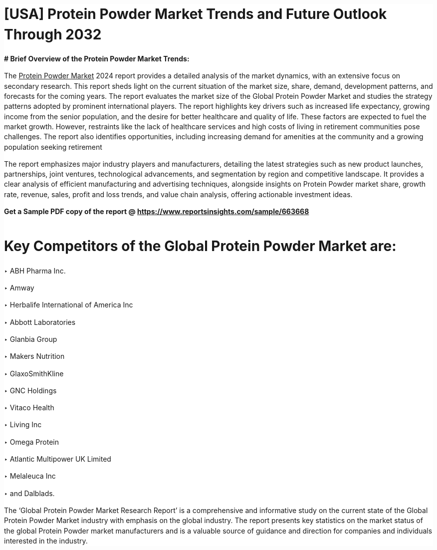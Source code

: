 # [USA] Protein Powder Market Trends and Future Outlook Through 2032

<strong># Brief Overview of the Protein Powder Market Trends:</strong>

The <a href=https://www.reportsinsights.com/sample/663668>Protein Powder Market</a> 2024 report provides a detailed analysis of the market dynamics, with an extensive focus on secondary research. This report sheds light on the current situation of the market size, share, demand, development patterns, and forecasts for the coming years. The report evaluates the market size of the Global Protein Powder Market and studies the strategy patterns adopted by prominent international players. The report highlights key drivers such as increased life expectancy, growing income from the senior population, and the desire for better healthcare and quality of life. These factors are expected to fuel the market growth. However, restraints like the lack of healthcare services and high costs of living in retirement communities pose challenges. The report also identifies opportunities, including increasing demand for amenities at the community and a growing population seeking retirement

The report emphasizes major industry players and manufacturers, detailing the latest strategies such as new product launches, partnerships, joint ventures, technological advancements, and segmentation by region and competitive landscape. It provides a clear analysis of efficient manufacturing and advertising techniques, alongside insights on Protein Powder market share, growth rate, revenue, sales, profit and loss trends, and value chain analysis, offering actionable investment ideas.

<strong>Get a Sample PDF copy of the report @ <a href=https://www.reportsinsights.com/sample/663668 style=color:#0000ff;>https://www.reportsinsights.com/sample/663668</a></strong>

# <strong>Key Competitors of the Global Protein Powder Market are:</strong>

‣ ABH Pharma Inc.

‣ Amway

‣ Herbalife International of America Inc

‣ Abbott Laboratories

‣ Glanbia Group

‣ Makers Nutrition

‣ GlaxoSmithKline

‣ GNC Holdings

‣ Vitaco Health

‣ Living Inc

‣ Omega Protein

‣ Atlantic Multipower UK Limited

‣ Melaleuca Inc

‣ and Dalblads.

The ‘Global Protein Powder Market Research Report’ is a comprehensive and informative study on the current state of the Global Protein Powder Market industry with emphasis on the global industry. The report presents key statistics on the market status of the global Protein Powder market manufacturers and is a valuable source of guidance and direction for companies and individuals interested in the industry.
